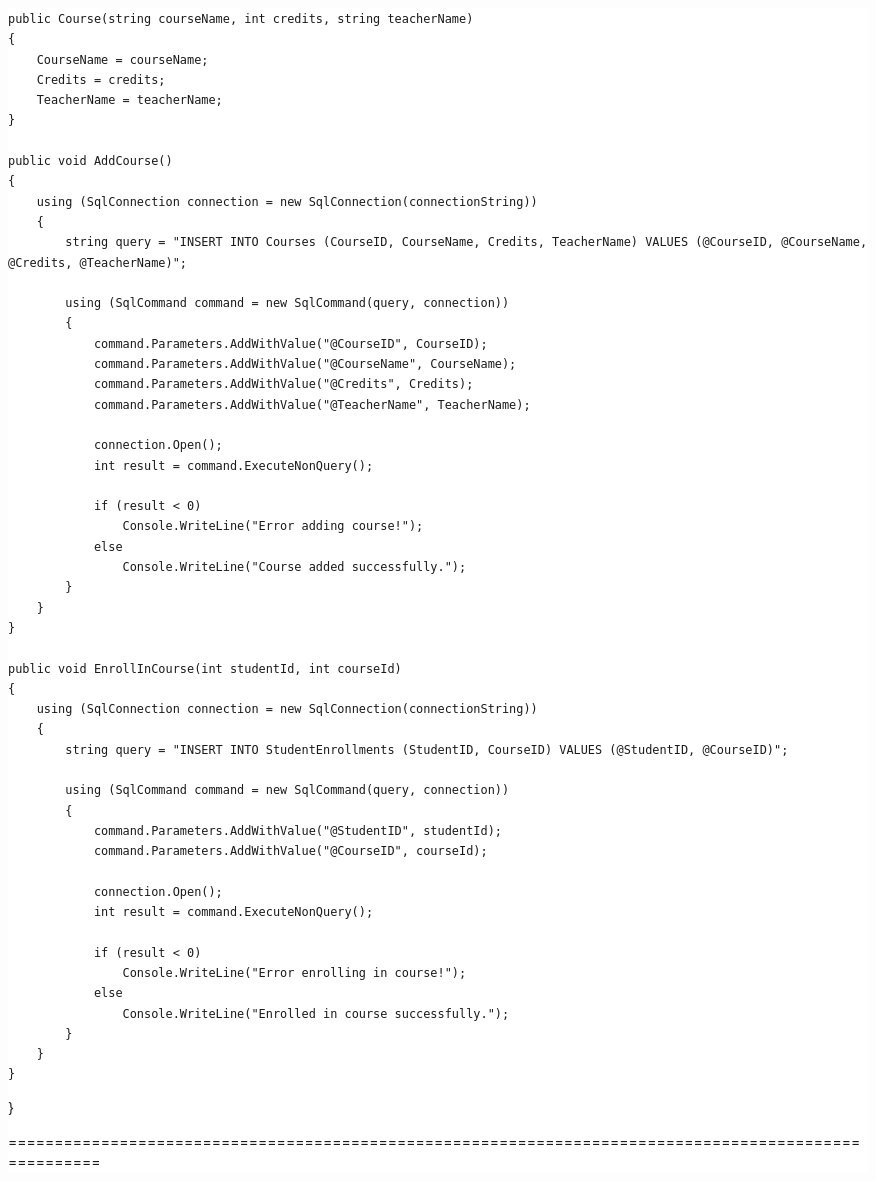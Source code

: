     public Course(string courseName, int credits, string teacherName)
    {
        CourseName = courseName;
        Credits = credits;
        TeacherName = teacherName;
    }

    public void AddCourse()
    {
        using (SqlConnection connection = new SqlConnection(connectionString))
        {
            string query = "INSERT INTO Courses (CourseID, CourseName, Credits, TeacherName) VALUES (@CourseID, @CourseName, @Credits, @TeacherName)";

            using (SqlCommand command = new SqlCommand(query, connection))
            {
                command.Parameters.AddWithValue("@CourseID", CourseID);
                command.Parameters.AddWithValue("@CourseName", CourseName);
                command.Parameters.AddWithValue("@Credits", Credits);
                command.Parameters.AddWithValue("@TeacherName", TeacherName);

                connection.Open();
                int result = command.ExecuteNonQuery();

                if (result < 0)
                    Console.WriteLine("Error adding course!");
                else
                    Console.WriteLine("Course added successfully.");
            }
        }
    }

    public void EnrollInCourse(int studentId, int courseId)
    {
        using (SqlConnection connection = new SqlConnection(connectionString))
        {
            string query = "INSERT INTO StudentEnrollments (StudentID, CourseID) VALUES (@StudentID, @CourseID)";

            using (SqlCommand command = new SqlCommand(query, connection))
            {
                command.Parameters.AddWithValue("@StudentID", studentId);
                command.Parameters.AddWithValue("@CourseID", courseId);

                connection.Open();
                int result = command.ExecuteNonQuery();

                if (result < 0)
                    Console.WriteLine("Error enrolling in course!");
                else
                    Console.WriteLine("Enrolled in course successfully.");
            }
        }
    }
}

======================================================================================================
